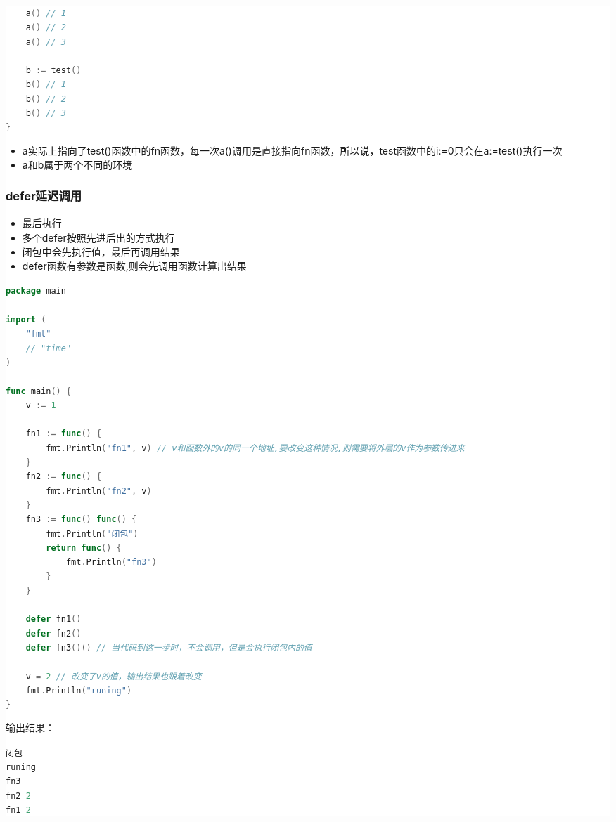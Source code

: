 ```go
	a() // 1
	a() // 2
	a() // 3

	b := test()
	b() // 1
	b() // 2
	b() // 3
}
```
- a实际上指向了test()函数中的fn函数，每一次a()调用是直接指向fn函数，所以说，test函数中的i:=0只会在a:=test()执行一次
- a和b属于两个不同的环境

### defer延迟调用
- 最后执行
- 多个defer按照先进后出的方式执行
- 闭包中会先执行值，最后再调用结果
- defer函数有参数是函数,则会先调用函数计算出结果
```go
package main

import (
	"fmt"
	// "time"
)

func main() {
	v := 1

	fn1 := func() {
		fmt.Println("fn1", v) // v和函数外的v的同一个地址,要改变这种情况,则需要将外层的v作为参数传进来
	}
	fn2 := func() {
		fmt.Println("fn2", v)
	}
	fn3 := func() func() {
		fmt.Println("闭包")
		return func() {
			fmt.Println("fn3")
		}
	}

	defer fn1()
	defer fn2()
	defer fn3()() // 当代码到这一步时，不会调用，但是会执行闭包内的值

	v = 2 // 改变了v的值，输出结果也跟着改变
	fmt.Println("runing")
}
```
输出结果：
```go
闭包
runing
fn3
fn2 2
fn1 2
```
